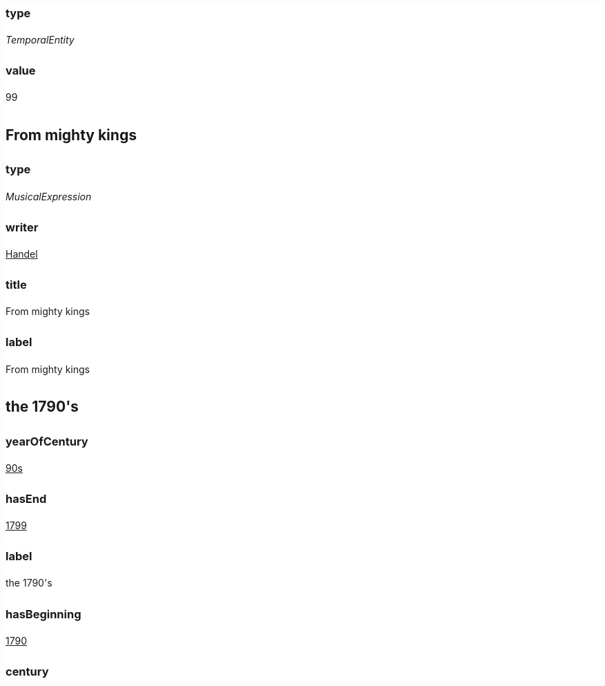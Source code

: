 ### type


*TemporalEntity*

### value


99

## From mighty kings

### type


*MusicalExpression*

### writer


[Handel](#Handel)

### title


From mighty kings

### label


From mighty kings

## the 1790's

### yearOfCentury


[90s](#90s)

### hasEnd


[1799](#1799)

### label


the 1790's

### hasBeginning


[1790](#1790)

### century
